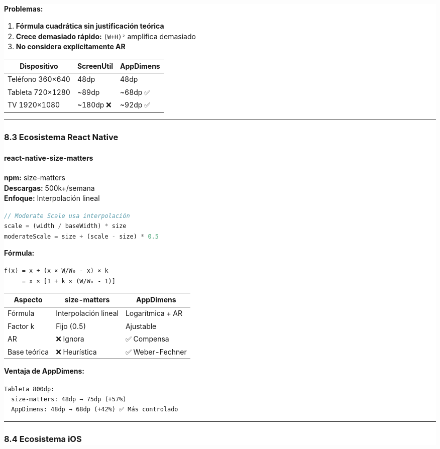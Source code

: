 **Problemas:**
1. **Fórmula cuadrática sin justificación teórica**
2. **Crece demasiado rápido:** `(W+H)²` amplifica demasiado
3. **No considera explícitamente AR**

| Dispositivo | ScreenUtil | AppDimens |
|--------|------------|-----------|
| Teléfono 360×640 | 48dp | 48dp |
| Tableta 720×1280 | ~89dp | ~68dp ✅ |
| TV 1920×1080 | ~180dp ❌ | ~92dp ✅ |

---

### 8.3 Ecosistema React Native

#### **react-native-size-matters**

**npm:** size-matters  
**Descargas:** 500k+/semana  
**Enfoque:** Interpolación lineal

```javascript
// Moderate Scale usa interpolación
scale = (width / baseWidth) * size
moderateScale = size + (scale - size) * 0.5
```

**Fórmula:**
```
f(x) = x + (x × W/W₀ - x) × k
     = x × [1 + k × (W/W₀ - 1)]
```

| Aspecto | size-matters | AppDimens |
|--------|--------------|-----------|
| Fórmula | Interpolación lineal | Logarítmica + AR |
| Factor k | Fijo (0.5) | Ajustable |
| AR | ❌ Ignora | ✅ Compensa |
| Base teórica | ❌ Heurística | ✅ Weber-Fechner |

**Ventaja de AppDimens:**
```
Tableta 800dp:
  size-matters: 48dp → 75dp (+57%)
  AppDimens: 48dp → 68dp (+42%) ✅ Más controlado
```

---

### 8.4 Ecosistema iOS
